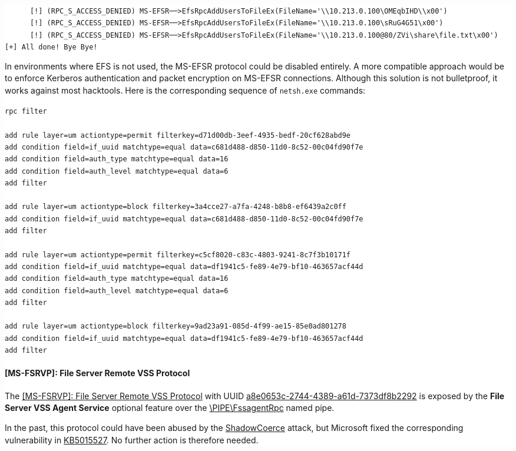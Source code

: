 ```txt
      [!] (RPC_S_ACCESS_DENIED) MS-EFSR──>EfsRpcAddUsersToFileEx(FileName='\\10.213.0.100\OMEqbIHD\\x00')
      [!] (RPC_S_ACCESS_DENIED) MS-EFSR──>EfsRpcAddUsersToFileEx(FileName='\\10.213.0.100\sRuG4G51\x00')
      [!] (RPC_S_ACCESS_DENIED) MS-EFSR──>EfsRpcAddUsersToFileEx(FileName='\\10.213.0.100@80/ZVi\share\file.txt\x00')
[+] All done! Bye Bye!
```

In environments where EFS is not used, the MS-EFSR protocol could be disabled entirely.
A more compatible approach would be to enforce Kerberos authentication
and packet encryption on MS-EFSR connections. Although this solution is not bulletproof,
it works against most hacktools. Here is the corresponding sequence of `netsh.exe` commands:

```txt
rpc filter

add rule layer=um actiontype=permit filterkey=d71d00db-3eef-4935-bedf-20cf628abd9e
add condition field=if_uuid matchtype=equal data=c681d488-d850-11d0-8c52-00c04fd90f7e
add condition field=auth_type matchtype=equal data=16
add condition field=auth_level matchtype=equal data=6
add filter

add rule layer=um actiontype=block filterkey=3a4cce27-a7fa-4248-b8b8-ef6439a2c0ff
add condition field=if_uuid matchtype=equal data=c681d488-d850-11d0-8c52-00c04fd90f7e
add filter

add rule layer=um actiontype=permit filterkey=c5cf8020-c83c-4803-9241-8c7f3b10171f
add condition field=if_uuid matchtype=equal data=df1941c5-fe89-4e79-bf10-463657acf44d
add condition field=auth_type matchtype=equal data=16
add condition field=auth_level matchtype=equal data=6
add filter

add rule layer=um actiontype=block filterkey=9ad23a91-085d-4f99-ae15-85e0ad801278
add condition field=if_uuid matchtype=equal data=df1941c5-fe89-4e79-bf10-463657acf44d
add filter
```

#### \[MS-FSRVP\]: File Server Remote VSS Protocol

The [\[MS-FSRVP\]: File Server Remote VSS Protocol](https://learn.microsoft.com/en-us/openspecs/windows_protocols/ms-fsrvp/dae107ec-8198-4778-a950-faa7edad125b)
with UUID [a8e0653c-2744-4389-a61d-7373df8b2292](https://learn.microsoft.com/en-us/openspecs/windows_protocols/ms-fsrvp/92d20000-dcbc-4ec1-bf10-9a38c828436d)
is exposed by the **File Server VSS Agent Service** optional feature over the [\\PIPE\\FssagentRpc](https://learn.microsoft.com/en-us/openspecs/windows_protocols/ms-fsrvp/c504c88e-3248-418f-8d83-22ec8f008816)
named pipe.

In the past, this protocol could have been abused by the [ShadowCoerce](https://github.com/ShutdownRepo/ShadowCoerce) attack,
but Microsoft fixed the corresponding vulnerability in [KB5015527](https://support.microsoft.com/en-us/topic/kb5015527-shadow-copy-operations-using-vss-on-remote-smb-shares-denied-access-after-installing-windows-update-dated-june-14-2022-6d460245-08b6-40f4-9ded-dd030b27850b).
No further action is therefore needed.


[Admin Model]: https://petri.com/use-microsofts-active-directory-tier-administrative-model/
[System Center Configuration Manager]: https://learn.microsoft.com/en-us/mem/configmgr/core/understand/introduction
[System Center Operations Manager]: https://learn.microsoft.com/en-us/system-center/scom/get-started
[Network Location Awareness]: https://learn.microsoft.com/en-us/windows/win32/winsock/network-location-awareness-service-provider-nla--2
[Privileged Access Workstation]: https://learn.microsoft.com/en-us/security/privileged-access-workstations/privileged-access-devices
[Attack Surface Reduction]: https://learn.microsoft.com/en-us/microsoft-365/security/defender-endpoint/overview-attack-surface-reduction?view=o365-worldwide
[Remote Procedure Call]: https://learn.microsoft.com/en-us/windows/win32/rpc/rpc-start-page
[Active Directory Domain Services]: https://learn.microsoft.com/en-us/windows-server/identity/ad-ds/get-started/virtual-dc/active-directory-domain-services-overview
[PowerShell]: https://learn.microsoft.com/en-us/powershell/
[Remote Server Administration Tools]: https://learn.microsoft.com/en-us/troubleshoot/windows-server/system-management-components/remote-server-administration-tools
[Link-Local Multicast Name Resolution]: https://www.rfc-editor.org/rfc/rfc4795.html
[MSS (Legacy)]: https://techcommunity.microsoft.com/t5/microsoft-security-baselines/the-mss-settings/ba-p/701055
[MS Security Guide]: https://learn.microsoft.com/en-us/deployoffice/security/security-baseline#ms-security-guide-administrative-template